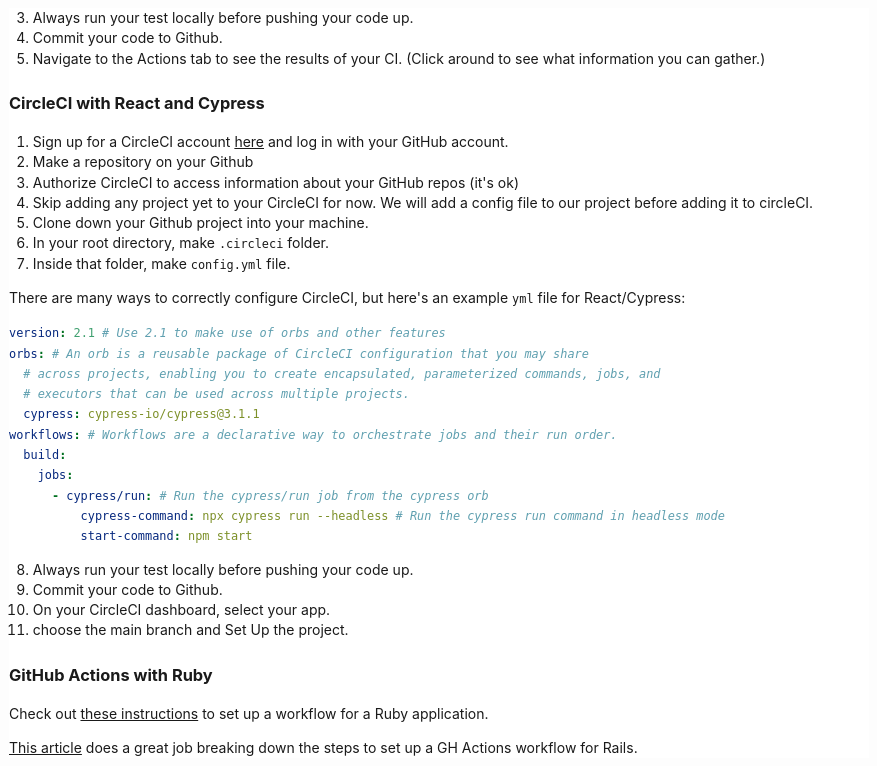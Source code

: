 3. Always run your test locally before pushing your code up.
4. Commit your code to Github. 
5. Navigate to the Actions tab to see the results of your CI. (Click around to see what information you can gather.)
</section>

<section class="dropdown">

### CircleCI with React and Cypress

1. Sign up for a CircleCI account [here](https://circleci.com/vcs-authorize/?returnsource=auth0-login) and log in with your GitHub account.
2. Make a repository on your Github 
3. Authorize CircleCI to access information about your GitHub repos (it's ok)
4. Skip adding any project yet to your CircleCI for now. We will add a config file to our project before adding it to circleCI.
5. Clone down your Github project into your machine. 
6. In your root directory, make `.circleci` folder.
7. Inside that folder, make `config.yml` file.

There are many ways to correctly configure CircleCI, but here's an example ```yml``` file for React/Cypress:

```yml
version: 2.1 # Use 2.1 to make use of orbs and other features
orbs: # An orb is a reusable package of CircleCI configuration that you may share
  # across projects, enabling you to create encapsulated, parameterized commands, jobs, and
  # executors that can be used across multiple projects.
  cypress: cypress-io/cypress@3.1.1
workflows: # Workflows are a declarative way to orchestrate jobs and their run order.
  build:
    jobs:
      - cypress/run: # Run the cypress/run job from the cypress orb
          cypress-command: npx cypress run --headless # Run the cypress run command in headless mode
          start-command: npm start
```

8. Always run your test locally before pushing your code up.
9. Commit your code to Github. 
10. On your CircleCI dashboard, select your app. 
11. choose the main branch and Set Up the project. 
</section>

<section class="dropdown">

### GitHub Actions with Ruby

Check out [these instructions](https://docs.github.com/en/actions/use-cases-and-examples/building-and-testing/building-and-testing-ruby) to set up a workflow for a Ruby application.

[This article](https://revs.runtime-revolution.com/ruby-on-rails-ci-cd-with-github-actions-1e65adbd6181) does a great job breaking down the steps to set up a GH Actions workflow for Rails. 

</section>
